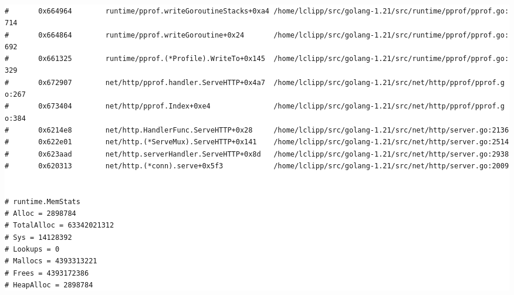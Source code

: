     #       0x664964        runtime/pprof.writeGoroutineStacks+0xa4 /home/lclipp/src/golang-1.21/src/runtime/pprof/pprof.go:714
    #       0x664864        runtime/pprof.writeGoroutine+0x24       /home/lclipp/src/golang-1.21/src/runtime/pprof/pprof.go:692
    #       0x661325        runtime/pprof.(*Profile).WriteTo+0x145  /home/lclipp/src/golang-1.21/src/runtime/pprof/pprof.go:329
    #       0x672907        net/http/pprof.handler.ServeHTTP+0x4a7  /home/lclipp/src/golang-1.21/src/net/http/pprof/pprof.go:267
    #       0x673404        net/http/pprof.Index+0xe4               /home/lclipp/src/golang-1.21/src/net/http/pprof/pprof.go:384
    #       0x6214e8        net/http.HandlerFunc.ServeHTTP+0x28     /home/lclipp/src/golang-1.21/src/net/http/server.go:2136
    #       0x622e01        net/http.(*ServeMux).ServeHTTP+0x141    /home/lclipp/src/golang-1.21/src/net/http/server.go:2514
    #       0x623aad        net/http.serverHandler.ServeHTTP+0x8d   /home/lclipp/src/golang-1.21/src/net/http/server.go:2938
    #       0x620313        net/http.(*conn).serve+0x5f3            /home/lclipp/src/golang-1.21/src/net/http/server.go:2009


    # runtime.MemStats
    # Alloc = 2898784
    # TotalAlloc = 63342021312
    # Sys = 14128392
    # Lookups = 0
    # Mallocs = 4393313221
    # Frees = 4393172386
    # HeapAlloc = 2898784